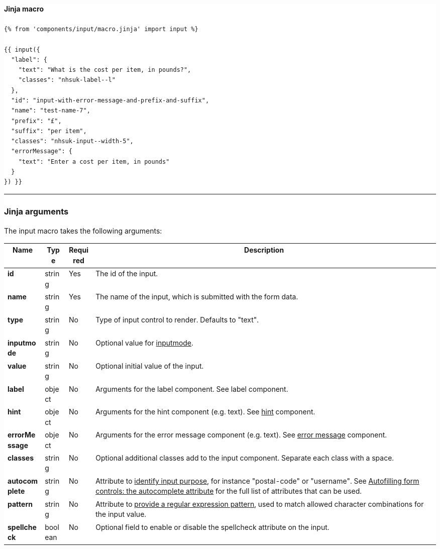 #### Jinja macro

```
{% from 'components/input/macro.jinja' import input %}

{{ input({
  "label": {
    "text": "What is the cost per item, in pounds?",
    "classes": "nhsuk-label--l"
  },
  "id": "input-with-error-message-and-prefix-and-suffix",
  "name": "test-name-7",
  "prefix": "£",
  "suffix": "per item",
  "classes": "nhsuk-input--width-5",
  "errorMessage": {
    "text": "Enter a cost per item, in pounds"
  }
}) }}
```

---

### Jinja arguments

The input macro takes the following arguments:

| Name             | Type    | Required | Description                                                                                                                                                                                                                                                                                                                                               |
| ---------------- | ------- | -------- | --------------------------------------------------------------------------------------------------------------------------------------------------------------------------------------------------------------------------------------------------------------------------------------------------------------------------------------------------------- |
| **id**           | string  | Yes      | The id of the input.                                                                                                                                                                                                                                                                                                                                      |
| **name**         | string  | Yes      | The name of the input, which is submitted with the form data.                                                                                                                                                                                                                                                                                             |
| **type**         | string  | No       | Type of input control to render. Defaults to "text".                                                                                                                                                                                                                                                                                                      |
| **inputmode**    | string  | No       | Optional value for [inputmode](https://developer.mozilla.org/en-US/docs/Web/HTML/Global_attributes/inputmode).                                                                                                                                                                                                                                            |
| **value**        | string  | No       | Optional initial value of the input.                                                                                                                                                                                                                                                                                                                      |
| **label**        | object  | No       | Arguments for the label component. See label component.                                                                                                                                                                                                                                                                                                   |
| **hint**         | object  | No       | Arguments for the hint component (e.g. text). See [hint](https://github.com/nhsuk/nhsuk-frontend/tree/master/packages/components/hint) component.                                                                                                                                                                                                         |
| **errorMessage** | object  | No       | Arguments for the error message component (e.g. text). See [error message](https://github.com/nhsuk/nhsuk-frontend/tree/master/packages/components/error-message) component.                                                                                                                                                                              |
| **classes**      | string  | No       | Optional additional classes add to the input component. Separate each class with a space.                                                                                                                                                                                                                                                                 |
| **autocomplete** | string  | No       | Attribute to [identify input purpose](https://www.w3.org/WAI/WCAG21/Understanding/identify-input-purpose.html), for instance "postal-code" or "username". See [Autofilling form controls: the autocomplete attribute](https://html.spec.whatwg.org/multipage/form-control-infrastructure.html#autofill) for the full list of attributes that can be used. |
| **pattern**      | string  | No       | Attribute to [provide a regular expression pattern](https://www.w3.org/TR/html51/sec-forms.html#the-pattern-attribute), used to match allowed character combinations for the input value.                                                                                                                                                                 |
| **spellcheck**   | boolean | No       | Optional field to enable or disable the spellcheck attribute on the input.                                                                                                                                                                                                                                                                                |